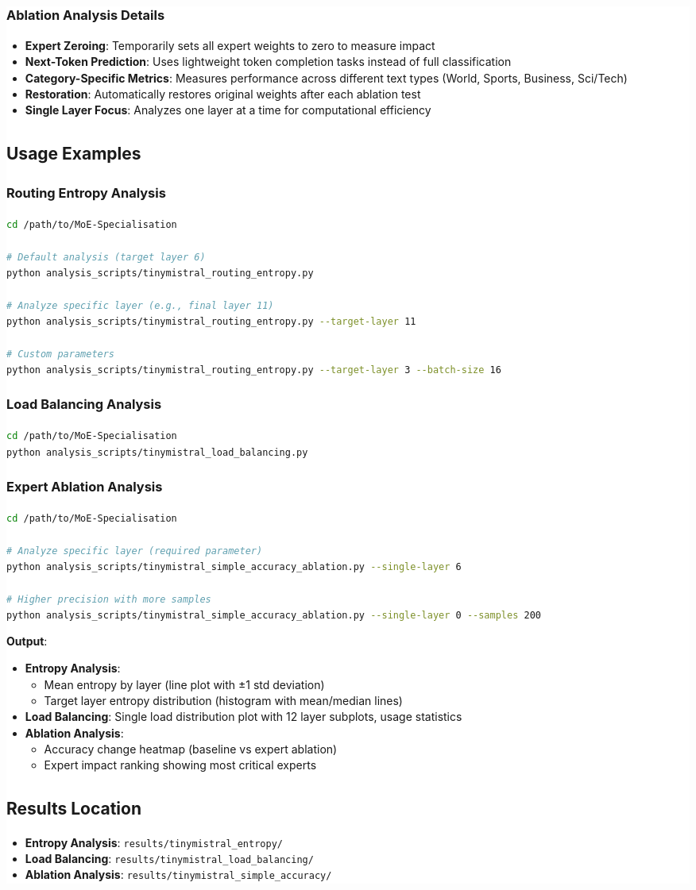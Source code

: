 ### Ablation Analysis Details
- **Expert Zeroing**: Temporarily sets all expert weights to zero to measure impact
- **Next-Token Prediction**: Uses lightweight token completion tasks instead of full classification
- **Category-Specific Metrics**: Measures performance across different text types (World, Sports, Business, Sci/Tech)
- **Restoration**: Automatically restores original weights after each ablation test
- **Single Layer Focus**: Analyzes one layer at a time for computational efficiency

## Usage Examples

### Routing Entropy Analysis
```bash
cd /path/to/MoE-Specialisation

# Default analysis (target layer 6)
python analysis_scripts/tinymistral_routing_entropy.py

# Analyze specific layer (e.g., final layer 11)
python analysis_scripts/tinymistral_routing_entropy.py --target-layer 11

# Custom parameters
python analysis_scripts/tinymistral_routing_entropy.py --target-layer 3 --batch-size 16
```

### Load Balancing Analysis  
```bash
cd /path/to/MoE-Specialisation
python analysis_scripts/tinymistral_load_balancing.py
```

### Expert Ablation Analysis
```bash
cd /path/to/MoE-Specialisation

# Analyze specific layer (required parameter)
python analysis_scripts/tinymistral_simple_accuracy_ablation.py --single-layer 6

# Higher precision with more samples
python analysis_scripts/tinymistral_simple_accuracy_ablation.py --single-layer 0 --samples 200
```

**Output**:
- **Entropy Analysis**: 
  - Mean entropy by layer (line plot with ±1 std deviation)
  - Target layer entropy distribution (histogram with mean/median lines)
- **Load Balancing**: Single load distribution plot with 12 layer subplots, usage statistics
- **Ablation Analysis**: 
  - Accuracy change heatmap (baseline vs expert ablation)
  - Expert impact ranking showing most critical experts

## Results Location
- **Entropy Analysis**: `results/tinymistral_entropy/`
- **Load Balancing**: `results/tinymistral_load_balancing/`
- **Ablation Analysis**: `results/tinymistral_simple_accuracy/`
